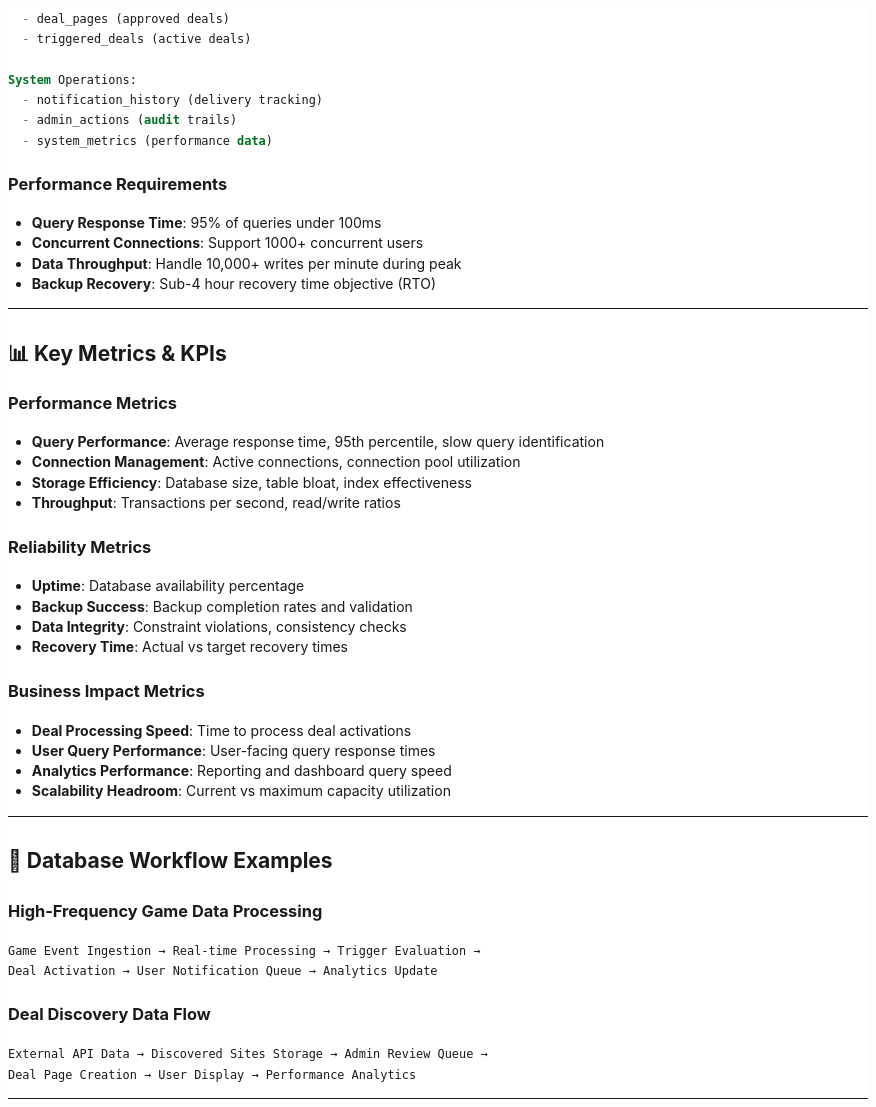 ```sql
  - deal_pages (approved deals)
  - triggered_deals (active deals)

System Operations:
  - notification_history (delivery tracking)
  - admin_actions (audit trails)
  - system_metrics (performance data)
```

### **Performance Requirements**
- **Query Response Time**: 95% of queries under 100ms
- **Concurrent Connections**: Support 1000+ concurrent users
- **Data Throughput**: Handle 10,000+ writes per minute during peak
- **Backup Recovery**: Sub-4 hour recovery time objective (RTO)

---

## 📊 **Key Metrics & KPIs**

### **Performance Metrics**
- **Query Performance**: Average response time, 95th percentile, slow query identification
- **Connection Management**: Active connections, connection pool utilization
- **Storage Efficiency**: Database size, table bloat, index effectiveness
- **Throughput**: Transactions per second, read/write ratios

### **Reliability Metrics**
- **Uptime**: Database availability percentage
- **Backup Success**: Backup completion rates and validation
- **Data Integrity**: Constraint violations, consistency checks
- **Recovery Time**: Actual vs target recovery times

### **Business Impact Metrics**
- **Deal Processing Speed**: Time to process deal activations
- **User Query Performance**: User-facing query response times
- **Analytics Performance**: Reporting and dashboard query speed
- **Scalability Headroom**: Current vs maximum capacity utilization

---

## 🔄 **Database Workflow Examples**

### **High-Frequency Game Data Processing**
```
Game Event Ingestion → Real-time Processing → Trigger Evaluation → 
Deal Activation → User Notification Queue → Analytics Update
```

### **Deal Discovery Data Flow**
```
External API Data → Discovered Sites Storage → Admin Review Queue → 
Deal Page Creation → User Display → Performance Analytics
```

---